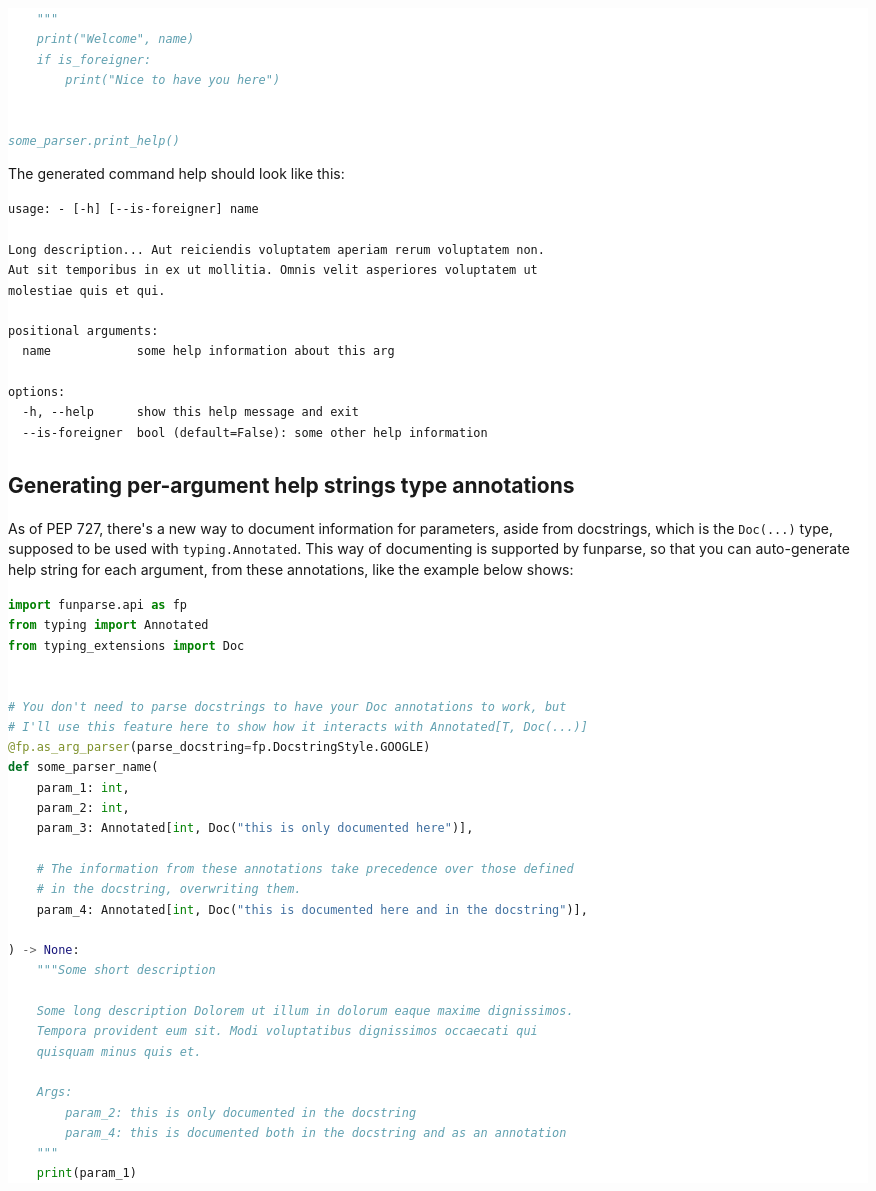 ```python
    """
    print("Welcome", name)
    if is_foreigner:
        print("Nice to have you here")


some_parser.print_help()
```

The generated command help should look like this:

```
usage: - [-h] [--is-foreigner] name

Long description... Aut reiciendis voluptatem aperiam rerum voluptatem non.
Aut sit temporibus in ex ut mollitia. Omnis velit asperiores voluptatem ut
molestiae quis et qui.

positional arguments:
  name            some help information about this arg

options:
  -h, --help      show this help message and exit
  --is-foreigner  bool (default=False): some other help information
```


## Generating per-argument help strings type annotations

As of PEP 727, there's a new way to document information for parameters, aside
from docstrings, which is the `Doc(...)` type, supposed to be used with
`typing.Annotated`. This way of documenting is supported by funparse, so that
you can auto-generate help string for each argument, from these annotations,
like the example below shows:

```python
import funparse.api as fp
from typing import Annotated
from typing_extensions import Doc


# You don't need to parse docstrings to have your Doc annotations to work, but
# I'll use this feature here to show how it interacts with Annotated[T, Doc(...)]
@fp.as_arg_parser(parse_docstring=fp.DocstringStyle.GOOGLE)
def some_parser_name(
    param_1: int,
    param_2: int,
    param_3: Annotated[int, Doc("this is only documented here")],
    
    # The information from these annotations take precedence over those defined
    # in the docstring, overwriting them.
    param_4: Annotated[int, Doc("this is documented here and in the docstring")],

) -> None:
    """Some short description

    Some long description Dolorem ut illum in dolorum eaque maxime dignissimos.
    Tempora provident eum sit. Modi voluptatibus dignissimos occaecati qui
    quisquam minus quis et.

    Args:
        param_2: this is only documented in the docstring
        param_4: this is documented both in the docstring and as an annotation
    """
    print(param_1)
```